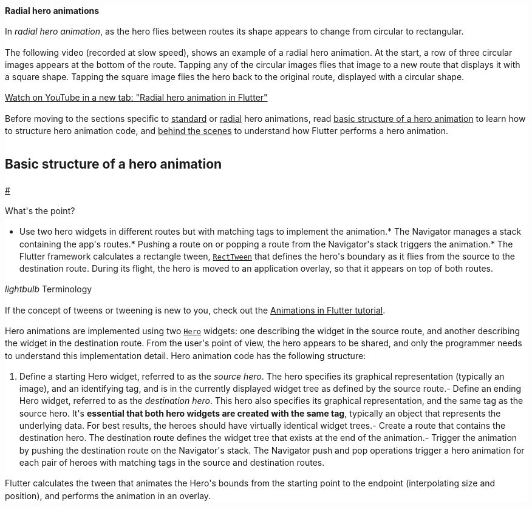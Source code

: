 **Radial hero animations**  

In *radial hero animation*, as the hero flies between routes its shape appears to change from circular to rectangular.

The following video (recorded at slow speed), shows an example of a radial hero animation. At the start, a row of three circular images appears at the bottom of the route. Tapping any of the circular images flies that image to a new route that displays it with a square shape. Tapping the square image flies the hero back to the original route, displayed with a circular shape.

[Watch on YouTube in a new tab: "Radial hero animation in Flutter"](https://www.youtube.com/watch/LWKENpwDKiM)

Before moving to the sections specific to [standard](#standard-hero-animations) or [radial](#radial-hero-animations) hero animations, read [basic structure of a hero animation](#basic-structure) to learn how to structure hero animation code, and [behind the scenes](#behind-the-scenes) to understand how Flutter performs a hero animation.

Basic structure of a hero animation
-----------------------------------

[#](#basic-structure-of-a-hero-animation)

What's the point?

* Use two hero widgets in different routes but with matching tags to implement the animation.* The Navigator manages a stack containing the app's routes.* Pushing a route on or popping a route from the Navigator's stack triggers the animation.* The Flutter framework calculates a rectangle tween, [`RectTween`](https://api.flutter.dev/flutter/animation/RectTween-class.html) that defines the hero's boundary as it flies from the source to the destination route. During its flight, the hero is moved to an application overlay, so that it appears on top of both routes.

*lightbulb* Terminology

If the concept of tweens or tweening is new to you, check out the [Animations in Flutter tutorial](/ui/animations/tutorial).

Hero animations are implemented using two [`Hero`](https://api.flutter.dev/flutter/widgets/Hero-class.html) widgets: one describing the widget in the source route, and another describing the widget in the destination route. From the user's point of view, the hero appears to be shared, and only the programmer needs to understand this implementation detail. Hero animation code has the following structure:

1. Define a starting Hero widget, referred to as the *source hero*. The hero specifies its graphical representation (typically an image), and an identifying tag, and is in the currently displayed widget tree as defined by the source route.- Define an ending Hero widget, referred to as the *destination hero*. This hero also specifies its graphical representation, and the same tag as the source hero. It's **essential that both hero widgets are created with the same tag**, typically an object that represents the underlying data. For best results, the heroes should have virtually identical widget trees.- Create a route that contains the destination hero. The destination route defines the widget tree that exists at the end of the animation.- Trigger the animation by pushing the destination route on the Navigator's stack. The Navigator push and pop operations trigger a hero animation for each pair of heroes with matching tags in the source and destination routes.

Flutter calculates the tween that animates the Hero's bounds from the starting point to the endpoint (interpolating size and position), and performs the animation in an overlay.
